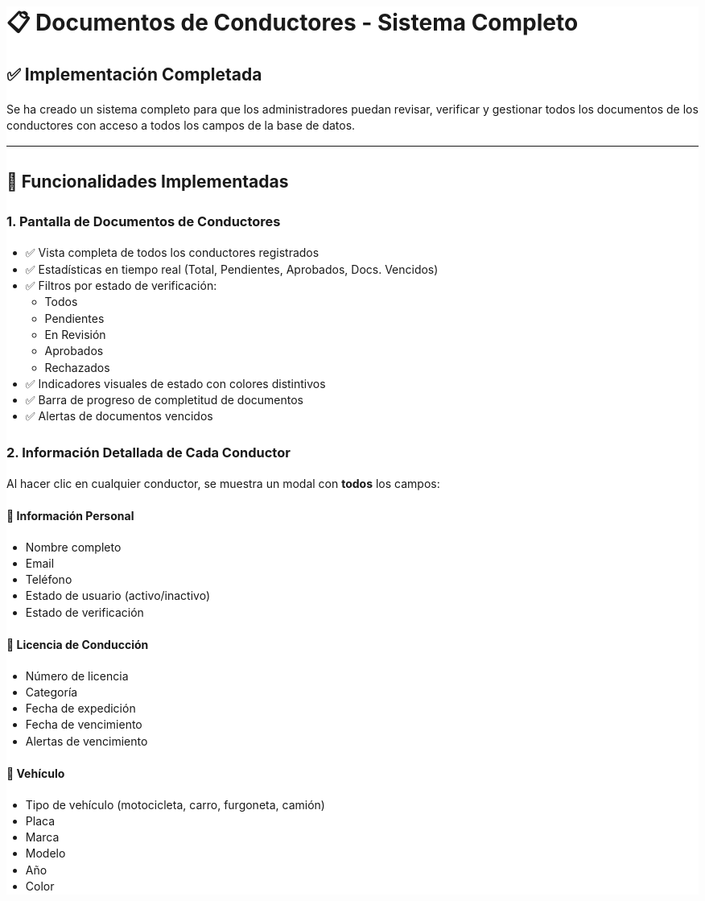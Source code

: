 # 📋 Documentos de Conductores - Sistema Completo

## ✅ Implementación Completada

Se ha creado un sistema completo para que los administradores puedan revisar, verificar y gestionar todos los documentos de los conductores con acceso a todos los campos de la base de datos.

---

## 🎯 Funcionalidades Implementadas

### 1. **Pantalla de Documentos de Conductores**
- ✅ Vista completa de todos los conductores registrados
- ✅ Estadísticas en tiempo real (Total, Pendientes, Aprobados, Docs. Vencidos)
- ✅ Filtros por estado de verificación:
  - Todos
  - Pendientes
  - En Revisión
  - Aprobados
  - Rechazados
- ✅ Indicadores visuales de estado con colores distintivos
- ✅ Barra de progreso de completitud de documentos
- ✅ Alertas de documentos vencidos

### 2. **Información Detallada de Cada Conductor**
Al hacer clic en cualquier conductor, se muestra un modal con **todos** los campos:

#### 👤 Información Personal
- Nombre completo
- Email
- Teléfono
- Estado de usuario (activo/inactivo)
- Estado de verificación

#### 🪪 Licencia de Conducción
- Número de licencia
- Categoría
- Fecha de expedición
- Fecha de vencimiento
- Alertas de vencimiento

#### 🚗 Vehículo
- Tipo de vehículo (motocicleta, carro, furgoneta, camión)
- Placa
- Marca
- Modelo
- Año
- Color
